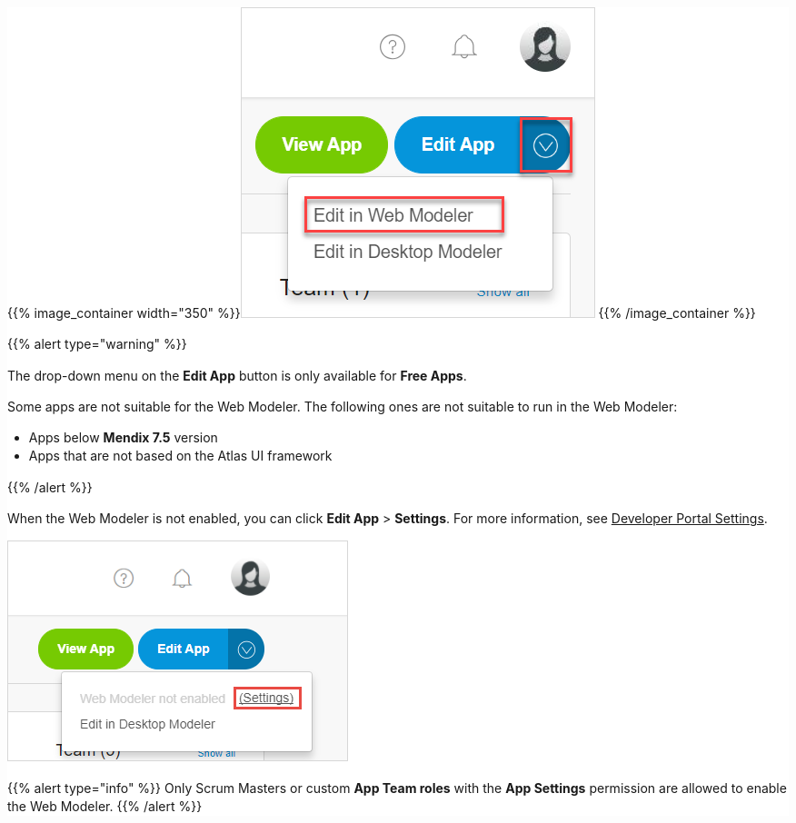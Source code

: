 {{% image_container width="350" %}}![](attachments/general-wm/open-wm.png)
{{% /image_container %}}

{{% alert type="warning" %}}

The drop-down menu on the **Edit App** button is only available for **Free Apps**.

Some apps are not suitable for the Web Modeler. The following ones are not suitable to run in the Web Modeler:<br />

* Apps below **Mendix 7.5** version<br />
* Apps that are not based on the Atlas UI framework

{{% /alert %}}

When the Web Modeler is not enabled, you can click **Edit App** > **Settings**. For more information, see [Developer Portal Settings](../../developerportal/settings/).

![](attachments/general-wm/wm-not-enabled.png)

{{% alert type="info" %}}
Only Scrum Masters or custom **App Team roles** with the **App Settings** permission are allowed to enable the Web Modeler.
{{% /alert %}}    
